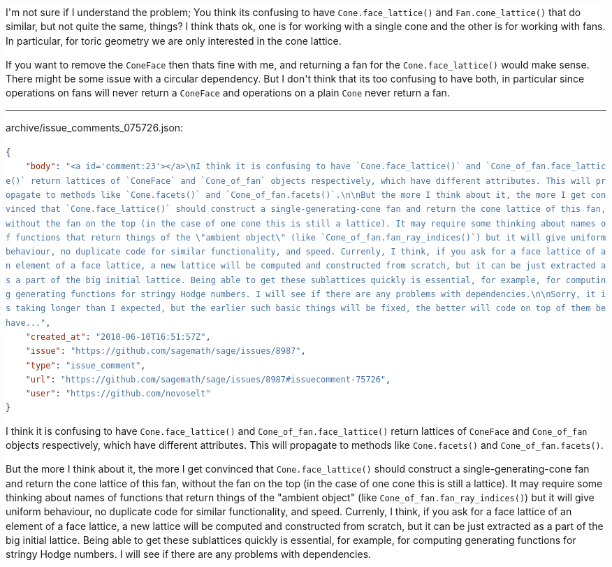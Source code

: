 <a id='comment:22'></a>
I'm not sure if I understand the problem; You think its confusing to have `Cone.face_lattice()` and `Fan.cone_lattice()` that do similar, but not quite the same, things? I think thats ok, one is for working with a single cone and the other is for working with fans. In particular, for toric geometry we are only interested in the cone lattice.

If you want to remove the `ConeFace` then thats fine with me, and returning a fan for the `Cone.face_lattice()` would make sense. There might be some issue with a circular dependency. But I don't think that its too confusing to have both, in particular since operations on fans will never return a `ConeFace` and operations on a plain `Cone` never return a fan.



---

archive/issue_comments_075726.json:
```json
{
    "body": "<a id='comment:23'></a>\nI think it is confusing to have `Cone.face_lattice()` and `Cone_of_fan.face_lattice()` return lattices of `ConeFace` and `Cone_of_fan` objects respectively, which have different attributes. This will propagate to methods like `Cone.facets()` and `Cone_of_fan.facets()`.\n\nBut the more I think about it, the more I get convinced that `Cone.face_lattice()` should construct a single-generating-cone fan and return the cone lattice of this fan, without the fan on the top (in the case of one cone this is still a lattice). It may require some thinking about names of functions that return things of the \"ambient object\" (like `Cone_of_fan.fan_ray_indices()`) but it will give uniform behaviour, no duplicate code for similar functionality, and speed. Currenly, I think, if you ask for a face lattice of an element of a face lattice, a new lattice will be computed and constructed from scratch, but it can be just extracted as a part of the big initial lattice. Being able to get these sublattices quickly is essential, for example, for computing generating functions for stringy Hodge numbers. I will see if there are any problems with dependencies.\n\nSorry, it is taking longer than I expected, but the earlier such basic things will be fixed, the better will code on top of them behave...",
    "created_at": "2010-06-10T16:51:57Z",
    "issue": "https://github.com/sagemath/sage/issues/8987",
    "type": "issue_comment",
    "url": "https://github.com/sagemath/sage/issues/8987#issuecomment-75726",
    "user": "https://github.com/novoselt"
}
```

<a id='comment:23'></a>
I think it is confusing to have `Cone.face_lattice()` and `Cone_of_fan.face_lattice()` return lattices of `ConeFace` and `Cone_of_fan` objects respectively, which have different attributes. This will propagate to methods like `Cone.facets()` and `Cone_of_fan.facets()`.

But the more I think about it, the more I get convinced that `Cone.face_lattice()` should construct a single-generating-cone fan and return the cone lattice of this fan, without the fan on the top (in the case of one cone this is still a lattice). It may require some thinking about names of functions that return things of the "ambient object" (like `Cone_of_fan.fan_ray_indices()`) but it will give uniform behaviour, no duplicate code for similar functionality, and speed. Currenly, I think, if you ask for a face lattice of an element of a face lattice, a new lattice will be computed and constructed from scratch, but it can be just extracted as a part of the big initial lattice. Being able to get these sublattices quickly is essential, for example, for computing generating functions for stringy Hodge numbers. I will see if there are any problems with dependencies.
